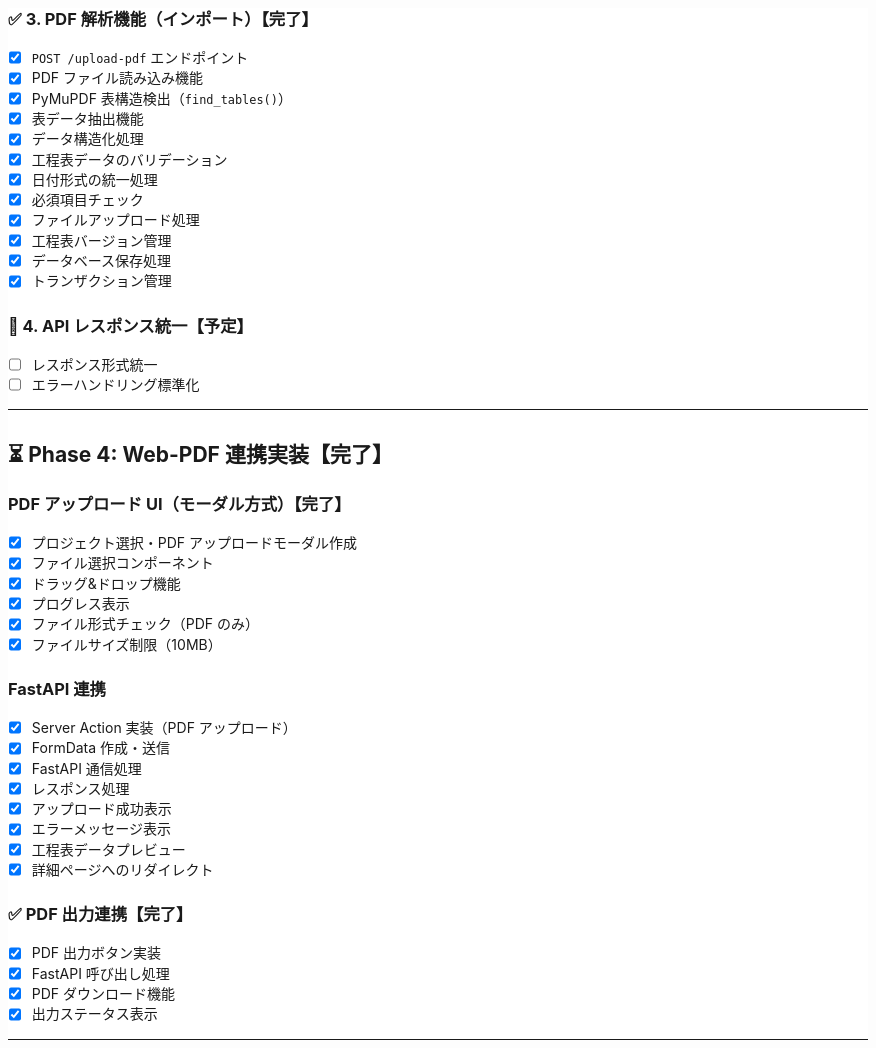 ### ✅ 3. PDF 解析機能（インポート）【完了】

- [x] `POST /upload-pdf` エンドポイント
- [x] PDF ファイル読み込み機能
- [x] PyMuPDF 表構造検出（`find_tables()`）
- [x] 表データ抽出機能
- [x] データ構造化処理
- [x] 工程表データのバリデーション
- [x] 日付形式の統一処理
- [x] 必須項目チェック
- [x] ファイルアップロード処理
- [x] 工程表バージョン管理
- [x] データベース保存処理
- [x] トランザクション管理

### 🔧 4. API レスポンス統一【予定】

- [ ] レスポンス形式統一
- [ ] エラーハンドリング標準化

---

## ⏳ Phase 4: Web-PDF 連携実装【完了】

### PDF アップロード UI（モーダル方式）【完了】

- [x] プロジェクト選択・PDF アップロードモーダル作成
- [x] ファイル選択コンポーネント
- [x] ドラッグ&ドロップ機能
- [x] プログレス表示
- [x] ファイル形式チェック（PDF のみ）
- [x] ファイルサイズ制限（10MB）

### FastAPI 連携

- [x] Server Action 実装（PDF アップロード）
- [x] FormData 作成・送信
- [x] FastAPI 通信処理
- [x] レスポンス処理
- [x] アップロード成功表示
- [x] エラーメッセージ表示
- [x] 工程表データプレビュー
- [x] 詳細ページへのリダイレクト

### ✅ PDF 出力連携【完了】

- [x] PDF 出力ボタン実装
- [x] FastAPI 呼び出し処理
- [x] PDF ダウンロード機能
- [x] 出力ステータス表示

---
